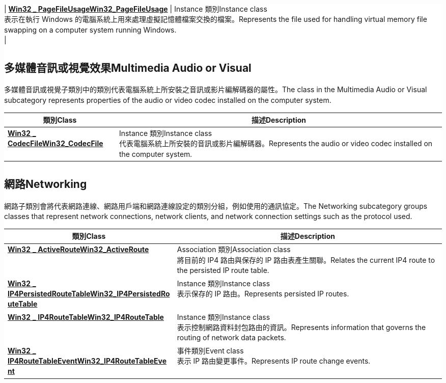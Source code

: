 | [<span data-ttu-id="cc5d8-327">**Win32 \_ PageFileUsage**</span><span class="sxs-lookup"><span data-stu-id="cc5d8-327">**Win32\_PageFileUsage**</span></span>](win32-pagefileusage.md)                   | <span data-ttu-id="cc5d8-328">Instance 類別</span><span class="sxs-lookup"><span data-stu-id="cc5d8-328">Instance class</span></span><br/> <span data-ttu-id="cc5d8-329">表示在執行 Windows 的電腦系統上用來處理虛擬記憶體檔案交換的檔案。</span><span class="sxs-lookup"><span data-stu-id="cc5d8-329">Represents the file used for handling virtual memory file swapping on a computer system running Windows.</span></span><br/> |



 

## <a name="multimedia-audio-or-visual"></a><span data-ttu-id="cc5d8-330">多媒體音訊或視覺效果</span><span class="sxs-lookup"><span data-stu-id="cc5d8-330">Multimedia Audio or Visual</span></span>

<span data-ttu-id="cc5d8-331">多媒體音訊或視覺子類別中的類別代表電腦系統上所安裝之音訊或影片編解碼器的屬性。</span><span class="sxs-lookup"><span data-stu-id="cc5d8-331">The class in the Multimedia Audio or Visual subcategory represents properties of the audio or video codec installed on the computer system.</span></span>



| <span data-ttu-id="cc5d8-332">類別</span><span class="sxs-lookup"><span data-stu-id="cc5d8-332">Class</span></span>                                       | <span data-ttu-id="cc5d8-333">描述</span><span class="sxs-lookup"><span data-stu-id="cc5d8-333">Description</span></span>                                                                                                |
|---------------------------------------------|------------------------------------------------------------------------------------------------------------|
| [<span data-ttu-id="cc5d8-334">**Win32 \_ CodecFile**</span><span class="sxs-lookup"><span data-stu-id="cc5d8-334">**Win32\_CodecFile**</span></span>](win32-codecfile.md) | <span data-ttu-id="cc5d8-335">Instance 類別</span><span class="sxs-lookup"><span data-stu-id="cc5d8-335">Instance class</span></span><br/> <span data-ttu-id="cc5d8-336">代表電腦系統上所安裝的音訊或影片編解碼器。</span><span class="sxs-lookup"><span data-stu-id="cc5d8-336">Represents the audio or video codec installed on the computer system.</span></span><br/> |



 

## <a name="networking"></a><span data-ttu-id="cc5d8-337">網路</span><span class="sxs-lookup"><span data-stu-id="cc5d8-337">Networking</span></span>

<span data-ttu-id="cc5d8-338">網路子類別會將代表網路連線、網路用戶端和網路連線設定的類別分組，例如使用的通訊協定。</span><span class="sxs-lookup"><span data-stu-id="cc5d8-338">The Networking subcategory groups classes that represent network connections, network clients, and network connection settings such as the protocol used.</span></span>



| <span data-ttu-id="cc5d8-339">類別</span><span class="sxs-lookup"><span data-stu-id="cc5d8-339">Class</span></span>                                                                            | <span data-ttu-id="cc5d8-340">描述</span><span class="sxs-lookup"><span data-stu-id="cc5d8-340">Description</span></span>                                                                                                                      |
|----------------------------------------------------------------------------------|----------------------------------------------------------------------------------------------------------------------------------|
| [<span data-ttu-id="cc5d8-341">**Win32 \_ ActiveRoute**</span><span class="sxs-lookup"><span data-stu-id="cc5d8-341">**Win32\_ActiveRoute**</span></span>](/previous-versions/windows/desktop/wmiiprouteprov/win32-activeroute)                       | <span data-ttu-id="cc5d8-342">Association 類別</span><span class="sxs-lookup"><span data-stu-id="cc5d8-342">Association class</span></span><br/> <span data-ttu-id="cc5d8-343">將目前的 IP4 路由與保存的 IP 路由表產生關聯。</span><span class="sxs-lookup"><span data-stu-id="cc5d8-343">Relates the current IP4 route to the persisted IP route table.</span></span><br/>                           |
| [<span data-ttu-id="cc5d8-344">**Win32 \_ IP4PersistedRouteTable**</span><span class="sxs-lookup"><span data-stu-id="cc5d8-344">**Win32\_IP4PersistedRouteTable**</span></span>](/previous-versions/windows/desktop/wmiiprouteprov/win32-ip4persistedroutetable) | <span data-ttu-id="cc5d8-345">Instance 類別</span><span class="sxs-lookup"><span data-stu-id="cc5d8-345">Instance class</span></span><br/> <span data-ttu-id="cc5d8-346">表示保存的 IP 路由。</span><span class="sxs-lookup"><span data-stu-id="cc5d8-346">Represents persisted IP routes.</span></span><br/>                                                             |
| [<span data-ttu-id="cc5d8-347">**Win32 \_ IP4RouteTable**</span><span class="sxs-lookup"><span data-stu-id="cc5d8-347">**Win32\_IP4RouteTable**</span></span>](/previous-versions/windows/desktop/wmiiprouteprov/win32-ip4routetable)                   | <span data-ttu-id="cc5d8-348">Instance 類別</span><span class="sxs-lookup"><span data-stu-id="cc5d8-348">Instance class</span></span><br/> <span data-ttu-id="cc5d8-349">表示控制網路資料封包路由的資訊。</span><span class="sxs-lookup"><span data-stu-id="cc5d8-349">Represents information that governs the routing of network data packets.</span></span><br/>                    |
| [<span data-ttu-id="cc5d8-350">**Win32 \_ IP4RouteTableEvent**</span><span class="sxs-lookup"><span data-stu-id="cc5d8-350">**Win32\_IP4RouteTableEvent**</span></span>](/previous-versions/windows/desktop/wmiiprouteprov/win32-ip4routetableevent)         | <span data-ttu-id="cc5d8-351">事件類別</span><span class="sxs-lookup"><span data-stu-id="cc5d8-351">Event class</span></span><br/> <span data-ttu-id="cc5d8-352">表示 IP 路由變更事件。</span><span class="sxs-lookup"><span data-stu-id="cc5d8-352">Represents IP route change events.</span></span><br/>                                                             |